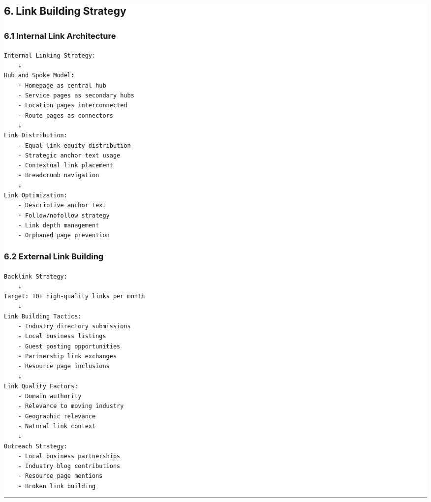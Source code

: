 
## 6. Link Building Strategy

### 6.1 Internal Link Architecture
```
Internal Linking Strategy:
    ↓
Hub and Spoke Model:
    - Homepage as central hub
    - Service pages as secondary hubs
    - Location pages interconnected
    - Route pages as connectors
    ↓
Link Distribution:
    - Equal link equity distribution
    - Strategic anchor text usage
    - Contextual link placement
    - Breadcrumb navigation
    ↓
Link Optimization:
    - Descriptive anchor text
    - Follow/nofollow strategy
    - Link depth management
    - Orphaned page prevention
```

### 6.2 External Link Building
```
Backlink Strategy:
    ↓
Target: 10+ high-quality links per month
    ↓
Link Building Tactics:
    - Industry directory submissions
    - Local business listings
    - Guest posting opportunities
    - Partnership link exchanges
    - Resource page inclusions
    ↓
Link Quality Factors:
    - Domain authority
    - Relevance to moving industry
    - Geographic relevance
    - Natural link context
    ↓
Outreach Strategy:
    - Local business partnerships
    - Industry blog contributions
    - Resource page mentions
    - Broken link building
```

---